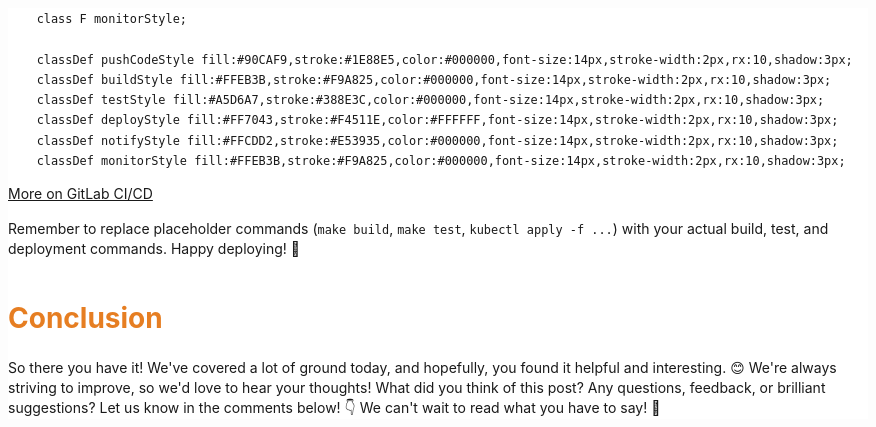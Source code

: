 ```mermaid
    class F monitorStyle;

    classDef pushCodeStyle fill:#90CAF9,stroke:#1E88E5,color:#000000,font-size:14px,stroke-width:2px,rx:10,shadow:3px;
    classDef buildStyle fill:#FFEB3B,stroke:#F9A825,color:#000000,font-size:14px,stroke-width:2px,rx:10,shadow:3px;
    classDef testStyle fill:#A5D6A7,stroke:#388E3C,color:#000000,font-size:14px,stroke-width:2px,rx:10,shadow:3px;
    classDef deployStyle fill:#FF7043,stroke:#F4511E,color:#FFFFFF,font-size:14px,stroke-width:2px,rx:10,shadow:3px;
    classDef notifyStyle fill:#FFCDD2,stroke:#E53935,color:#000000,font-size:14px,stroke-width:2px,rx:10,shadow:3px;
    classDef monitorStyle fill:#FFEB3B,stroke:#F9A825,color:#000000,font-size:14px,stroke-width:2px,rx:10,shadow:3px;

```


[More on GitLab CI/CD](https://docs.gitlab.com/ee/ci/quick_start/)

Remember to replace placeholder commands (`make build`, `make test`, `kubectl apply -f ...`) with your actual build, test, and deployment commands.  Happy deploying! 🎉


<h1><span style='color:#e67e22'>Conclusion</span></h1>

So there you have it!  We've covered a lot of ground today, and hopefully, you found it helpful and interesting. 😊  We're always striving to improve, so we'd love to hear your thoughts!  What did you think of this post?  Any questions, feedback, or brilliant suggestions?  Let us know in the comments below! 👇  We can't wait to read what you have to say! 🎉


